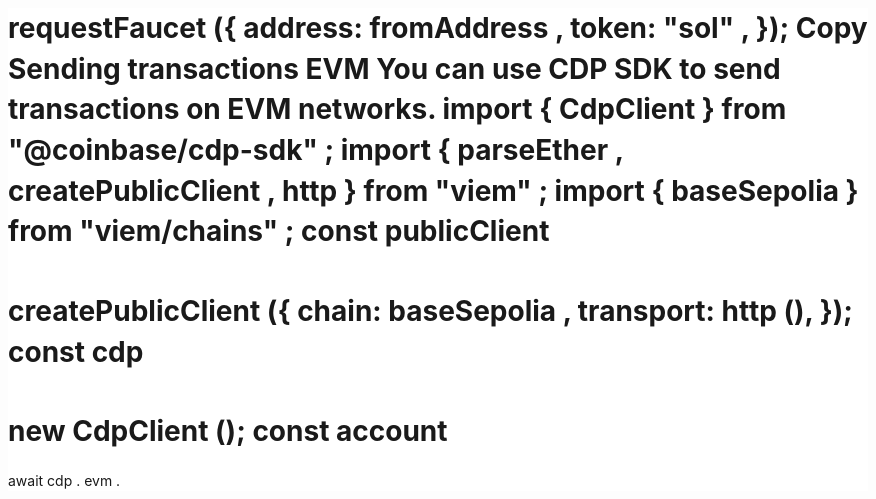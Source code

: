 requestFaucet
({
address:
fromAddress
,
token:
"sol"
,
});
Copy
Sending transactions
EVM
You can use CDP SDK to send transactions on EVM networks.
import
{
CdpClient
}
from
"@coinbase/cdp-sdk"
;
import
{
parseEther
,
createPublicClient
,
http
}
from
"viem"
;
import
{
baseSepolia
}
from
"viem/chains"
;
const
publicClient
=
createPublicClient
({
chain:
baseSepolia
,
transport:
http
(),
});
const
cdp
=
new
CdpClient
();
const
account
=
await
cdp
.
evm
.